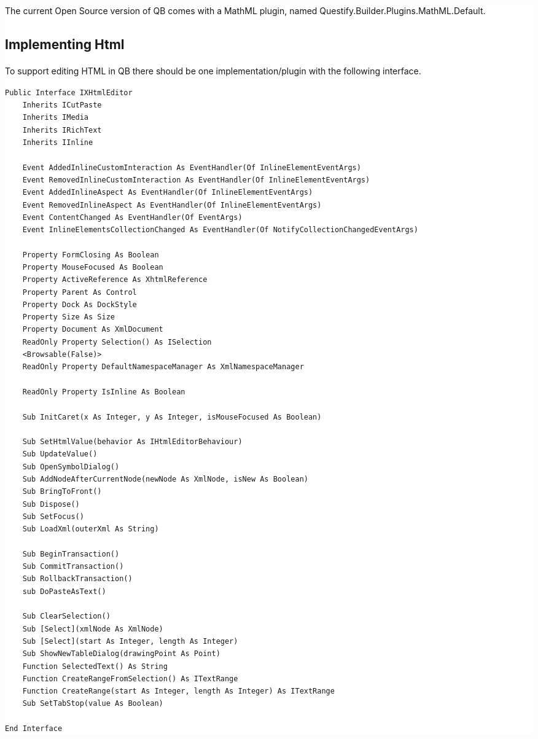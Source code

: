 The current Open Source version of QB comes with a MathML plugin, named Questify.Builder.Plugins.MathML.Default.



Implementing Html
--------------------

To support editing HTML in QB there should be one implementation/plugin with the following interface. 



~~~~~~~~~~~~~~~~~~~~~~~~~~~~~~~~~~~~~~~~~~~~~~~~~~~~~~~~~~~~~~~~~~~~~~~~~~~~~~~~
Public Interface IXHtmlEditor
    Inherits ICutPaste
    Inherits IMedia
    Inherits IRichText
    Inherits IInline

    Event AddedInlineCustomInteraction As EventHandler(Of InlineElementEventArgs)
    Event RemovedInlineCustomInteraction As EventHandler(Of InlineElementEventArgs)
    Event AddedInlineAspect As EventHandler(Of InlineElementEventArgs)
    Event RemovedInlineAspect As EventHandler(Of InlineElementEventArgs)
    Event ContentChanged As EventHandler(Of EventArgs)
    Event InlineElementsCollectionChanged As EventHandler(Of NotifyCollectionChangedEventArgs)

    Property FormClosing As Boolean
    Property MouseFocused As Boolean
    Property ActiveReference As XhtmlReference
    Property Parent As Control
    Property Dock As DockStyle
    Property Size As Size
    Property Document As XmlDocument
    ReadOnly Property Selection() As ISelection
    <Browsable(False)>
    ReadOnly Property DefaultNamespaceManager As XmlNamespaceManager

    ReadOnly Property IsInline As Boolean

    Sub InitCaret(x As Integer, y As Integer, isMouseFocused As Boolean)

    Sub SetHtmlValue(behavior As IHtmlEditorBehaviour)
    Sub UpdateValue()
    Sub OpenSymbolDialog()
    Sub AddNodeAfterCurrentNode(newNode As XmlNode, isNew As Boolean)
    Sub BringToFront()
    Sub Dispose()
    Sub SetFocus()
    Sub LoadXml(outerXml As String)

    Sub BeginTransaction()
    Sub CommitTransaction()
    Sub RollbackTransaction()
    sub DoPasteAsText()
    
    Sub ClearSelection()
    Sub [Select](xmlNode As XmlNode)
    Sub [Select](start As Integer, length As Integer)
    Sub ShowNewTableDialog(drawingPoint As Point)
    Function SelectedText() As String
    Function CreateRangeFromSelection() As ITextRange
    Function CreateRange(start As Integer, length As Integer) As ITextRange
    Sub SetTabStop(value As Boolean)

End Interface
~~~~~~~~~~~~~~~~~~~~~~~~~~~~~~~~~~~~~~~~~~~~~~~~~~~~~~~~~~~~~~~~~~~~~~~~~~~~~~~~